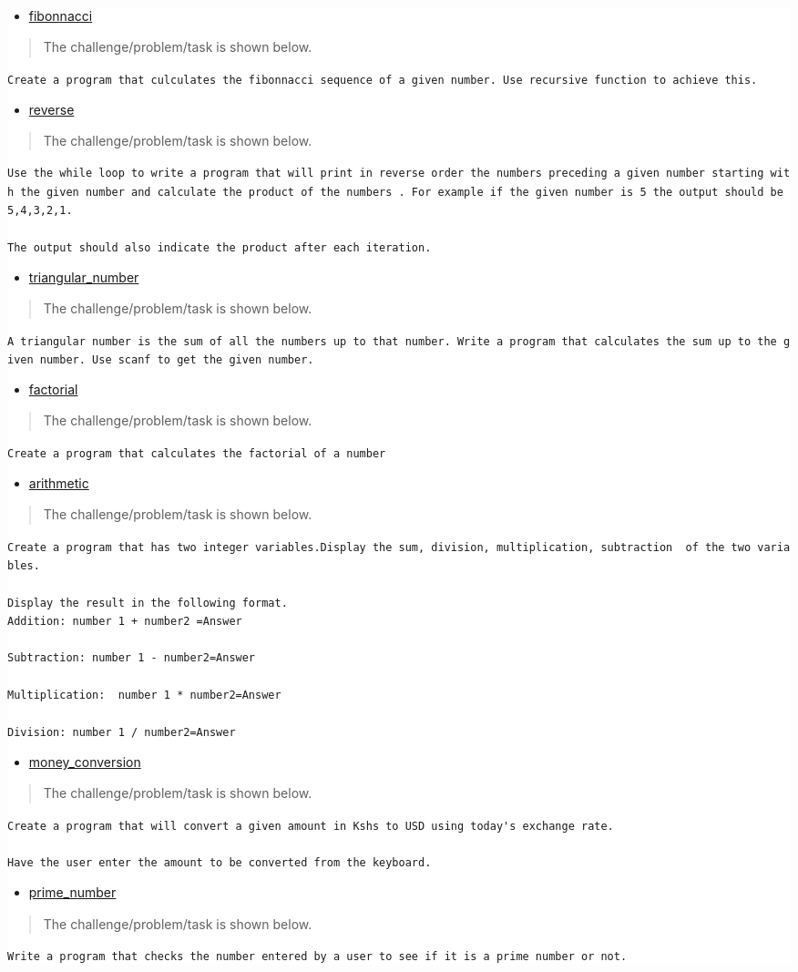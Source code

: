 * [fibonnacci](fibonnacci/fibonnacci.c)
> The challenge/problem/task is shown below.
```
Create a program that culculates the fibonnacci sequence of a given number. Use recursive function to achieve this.
```

* [reverse](reverse/reverse.c)
> The challenge/problem/task is shown below.
```
Use the while loop to write a program that will print in reverse order the numbers preceding a given number starting with the given number and calculate the product of the numbers . For example if the given number is 5 the output should be 5,4,3,2,1.

The output should also indicate the product after each iteration.
```

* [triangular_number](triangular_number/triangular_number.c)
> The challenge/problem/task is shown below.
```
A triangular number is the sum of all the numbers up to that number. Write a program that calculates the sum up to the given number. Use scanf to get the given number.
```

* [factorial](factorial/factorial.c)
> The challenge/problem/task is shown below.
```
Create a program that calculates the factorial of a number
```

* [arithmetic](arithmetic/arithmetic.c)
> The challenge/problem/task is shown below.
```
Create a program that has two integer variables.Display the sum, division, multiplication, subtraction  of the two variables.

Display the result in the following format.
Addition: number 1 + number2 =Answer

Subtraction: number 1 - number2=Answer

Multiplication:  number 1 * number2=Answer

Division: number 1 / number2=Answer
```

* [money_conversion](money_conversion/money_conversion.c)
> The challenge/problem/task is shown below.
```
Create a program that will convert a given amount in Kshs to USD using today's exchange rate.

Have the user enter the amount to be converted from the keyboard.
```

* [prime_number](prime_number/prime_number.c)
> The challenge/problem/task is shown below.
```
Write a program that checks the number entered by a user to see if it is a prime number or not.
```
